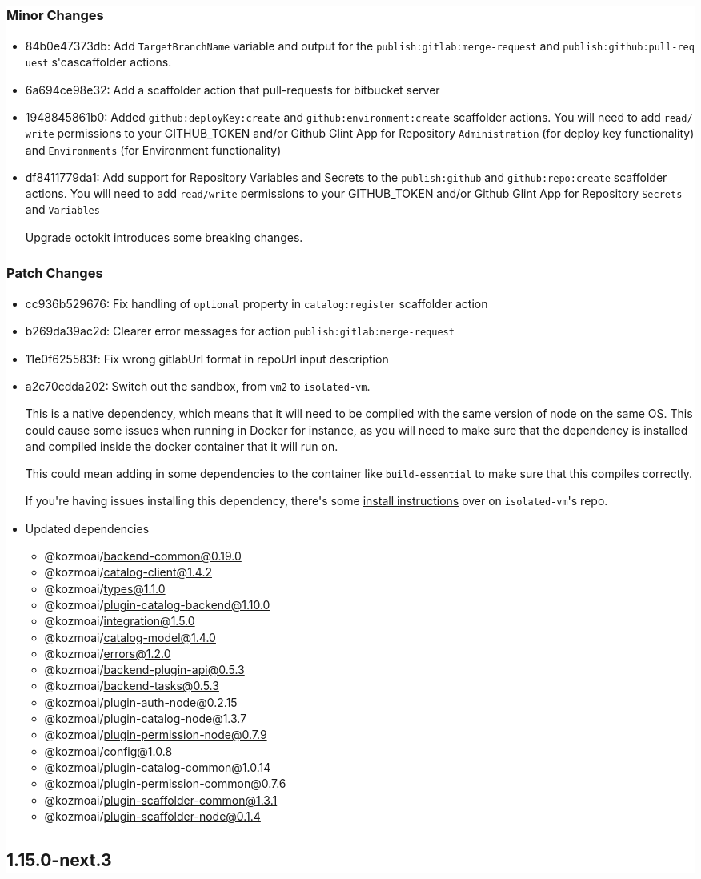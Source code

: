 ### Minor Changes

- 84b0e47373db: Add `TargetBranchName` variable and output for the `publish:gitlab:merge-request` and `publish:github:pull-request` s'cascaffolder actions.
- 6a694ce98e32: Add a scaffolder action that pull-requests for bitbucket server
- 1948845861b0: Added `github:deployKey:create` and `github:environment:create` scaffolder actions. You will need to add `read/write` permissions to your GITHUB_TOKEN and/or Github Glint App for Repository `Administration` (for deploy key functionality) and `Environments` (for Environment functionality)
- df8411779da1: Add support for Repository Variables and Secrets to the `publish:github` and `github:repo:create` scaffolder actions. You will need to add `read/write` permissions to your GITHUB_TOKEN and/or Github Glint App for Repository `Secrets` and `Variables`

  Upgrade octokit introduces some breaking changes.

### Patch Changes

- cc936b529676: Fix handling of `optional` property in `catalog:register` scaffolder action
- b269da39ac2d: Clearer error messages for action `publish:gitlab:merge-request`
- 11e0f625583f: Fix wrong gitlabUrl format in repoUrl input description
- a2c70cdda202: Switch out the sandbox, from `vm2` to `isolated-vm`.

  This is a native dependency, which means that it will need to be compiled with the same version of node on the same OS. This could cause some issues when running in Docker for instance, as you will need to make sure that the dependency is installed and compiled inside the docker container that it will run on.

  This could mean adding in some dependencies to the container like `build-essential` to make sure that this compiles correctly.

  If you're having issues installing this dependency, there's some [install instructions](https://github.com/laverdet/isolated-vm#requirements) over on `isolated-vm`'s repo.

- Updated dependencies
  - @kozmoai/backend-common@0.19.0
  - @kozmoai/catalog-client@1.4.2
  - @kozmoai/types@1.1.0
  - @kozmoai/plugin-catalog-backend@1.10.0
  - @kozmoai/integration@1.5.0
  - @kozmoai/catalog-model@1.4.0
  - @kozmoai/errors@1.2.0
  - @kozmoai/backend-plugin-api@0.5.3
  - @kozmoai/backend-tasks@0.5.3
  - @kozmoai/plugin-auth-node@0.2.15
  - @kozmoai/plugin-catalog-node@1.3.7
  - @kozmoai/plugin-permission-node@0.7.9
  - @kozmoai/config@1.0.8
  - @kozmoai/plugin-catalog-common@1.0.14
  - @kozmoai/plugin-permission-common@0.7.6
  - @kozmoai/plugin-scaffolder-common@1.3.1
  - @kozmoai/plugin-scaffolder-node@0.1.4

## 1.15.0-next.3
